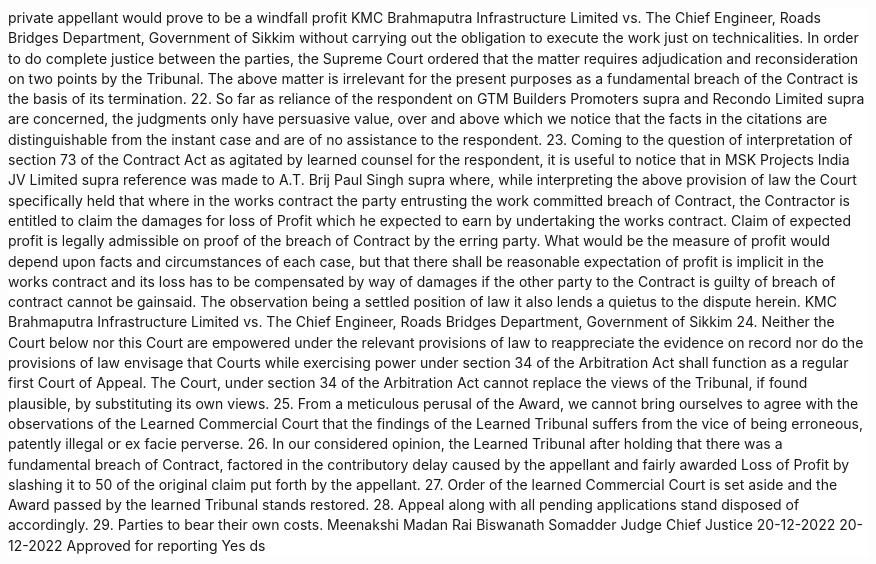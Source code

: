 private appellant would prove to be a windfall profit KMC Brahmaputra Infrastructure Limited vs. The Chief Engineer, Roads  Bridges Department, Government of Sikkim without carrying out the obligation to execute the work just on technicalities. In order to do complete justice between the parties, the Supreme Court ordered that the matter requires adjudication and reconsideration on two points by the Tribunal. The above matter is irrelevant for the present purposes as a fundamental breach of the Contract is the basis of its termination. 22. So far as reliance of the respondent on GTM Builders  Promoters supra and Recondo Limited supra are concerned, the judgments only have persuasive value, over and above which we notice that the facts in the citations are distinguishable from the instant case and are of no assistance to the respondent. 23. Coming to the question of interpretation of section 73 of the Contract Act as agitated by learned counsel for the respondent, it is useful to notice that in MSK Projects India JV Limited supra reference was made to A.T. Brij Paul Singh supra where, while interpreting the above provision of law the Court specifically held that where in the works contract the party entrusting the work committed breach of Contract, the Contractor is entitled to claim the damages for loss of Profit which he expected to earn by undertaking the works contract. Claim of expected profit is legally admissible on proof of the breach of Contract by the erring party. What would be the measure of profit would depend upon facts and circumstances of each case, but that there shall be reasonable expectation of profit is implicit in the works contract and its loss has to be compensated by way of damages if the other party to the Contract is guilty of breach of contract cannot be gainsaid. The observation being a settled position of law it also lends a quietus to the dispute herein. KMC Brahmaputra Infrastructure Limited vs. The Chief Engineer, Roads  Bridges Department, Government of Sikkim 24. Neither the Court below nor this Court are empowered under the relevant provisions of law to reappreciate the evidence on record nor do the provisions of law envisage that Courts while exercising power under section 34 of the Arbitration Act shall function as a regular first Court of Appeal. The Court, under section 34 of the Arbitration Act cannot replace the views of the Tribunal, if found plausible, by substituting its own views. 25. From a meticulous perusal of the Award, we cannot bring ourselves to agree with the observations of the Learned Commercial Court that the findings of the Learned Tribunal suffers from the vice of being erroneous, patently illegal or ex facie perverse. 26. In our considered opinion, the Learned Tribunal after holding that there was a fundamental breach of Contract, factored in the contributory delay caused by the appellant and fairly awarded Loss of Profit by slashing it to 50 of the original claim put forth by the appellant. 27. Order of the learned Commercial Court is set aside and the Award passed by the learned Tribunal stands restored. 28. Appeal along with all pending applications stand disposed of accordingly. 29. Parties to bear their own costs.  Meenakshi Madan Rai   Biswanath Somadder  Judge Chief Justice 20-12-2022 20-12-2022 Approved for reporting  Yes ds